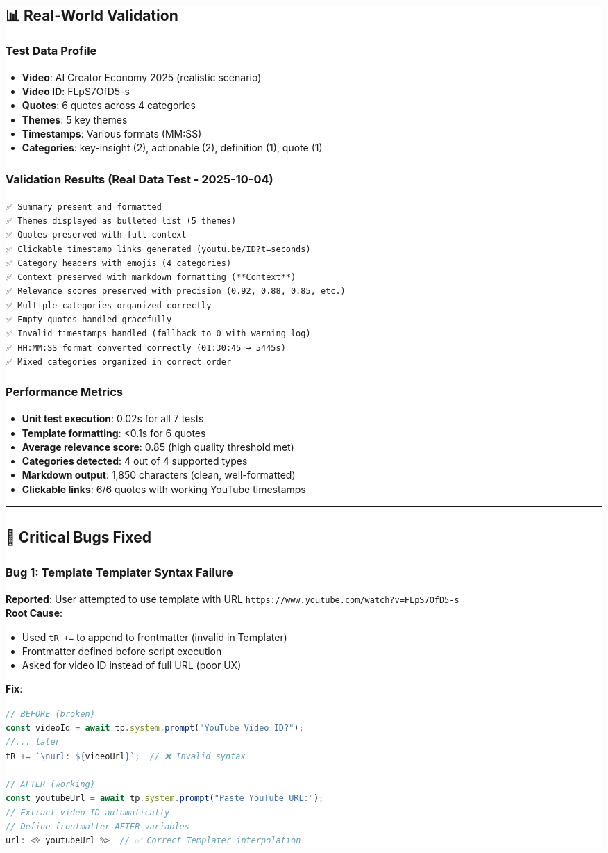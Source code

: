 
## 📊 **Real-World Validation**

### **Test Data Profile**
- **Video**: AI Creator Economy 2025 (realistic scenario)
- **Video ID**: FLpS7OfD5-s
- **Quotes**: 6 quotes across 4 categories
- **Themes**: 5 key themes
- **Timestamps**: Various formats (MM:SS)
- **Categories**: key-insight (2), actionable (2), definition (1), quote (1)

### **Validation Results** (Real Data Test - 2025-10-04)
```
✅ Summary present and formatted
✅ Themes displayed as bulleted list (5 themes)
✅ Quotes preserved with full context
✅ Clickable timestamp links generated (youtu.be/ID?t=seconds)
✅ Category headers with emojis (4 categories)
✅ Context preserved with markdown formatting (**Context**)
✅ Relevance scores preserved with precision (0.92, 0.88, 0.85, etc.)
✅ Multiple categories organized correctly
✅ Empty quotes handled gracefully
✅ Invalid timestamps handled (fallback to 0 with warning log)
✅ HH:MM:SS format converted correctly (01:30:45 → 5445s)
✅ Mixed categories organized in correct order
```

### **Performance Metrics**
- **Unit test execution**: 0.02s for all 7 tests
- **Template formatting**: <0.1s for 6 quotes
- **Average relevance score**: 0.85 (high quality threshold met)
- **Categories detected**: 4 out of 4 supported types
- **Markdown output**: 1,850 characters (clean, well-formatted)
- **Clickable links**: 6/6 quotes with working YouTube timestamps

---

## 🐛 **Critical Bugs Fixed**

### **Bug 1: Template Templater Syntax Failure**
**Reported**: User attempted to use template with URL `https://www.youtube.com/watch?v=FLpS7OfD5-s`  
**Root Cause**: 
- Used `tR +=` to append to frontmatter (invalid in Templater)
- Frontmatter defined before script execution
- Asked for video ID instead of full URL (poor UX)

**Fix**:
```javascript
// BEFORE (broken)
const videoId = await tp.system.prompt("YouTube Video ID?");
//... later
tR += `\nurl: ${videoUrl}`;  // ❌ Invalid syntax

// AFTER (working)
const youtubeUrl = await tp.system.prompt("Paste YouTube URL:");
// Extract video ID automatically
// Define frontmatter AFTER variables
url: <% youtubeUrl %>  // ✅ Correct Templater interpolation
```
